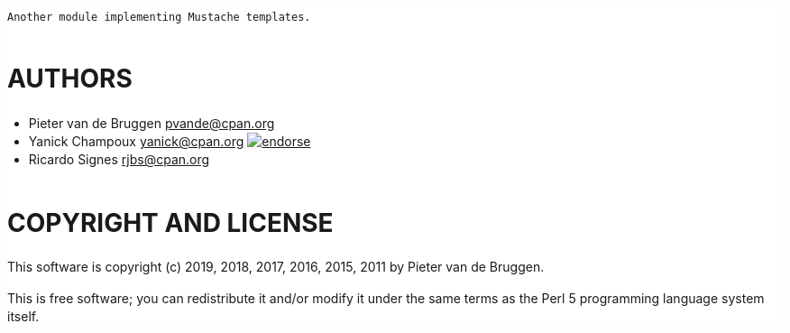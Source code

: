     Another module implementing Mustache templates.

# AUTHORS

- Pieter van de Bruggen <pvande@cpan.org>
- Yanick Champoux <yanick@cpan.org> [![endorse](http://api.coderwall.com/yanick/endorsecount.png)](http://coderwall.com/yanick)
- Ricardo Signes <rjbs@cpan.org>

# COPYRIGHT AND LICENSE

This software is copyright (c) 2019, 2018, 2017, 2016, 2015, 2011 by Pieter van de Bruggen.

This is free software; you can redistribute it and/or modify it under
the same terms as the Perl 5 programming language system itself.
